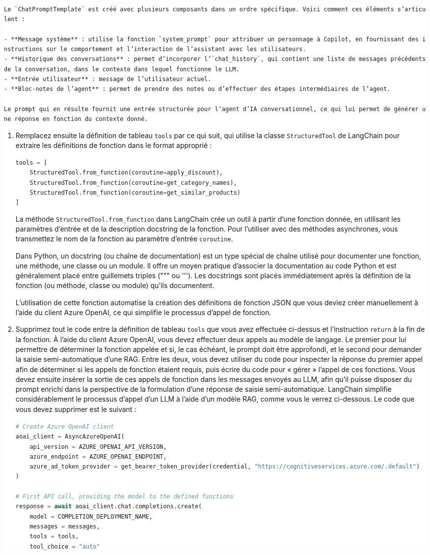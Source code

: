     Le `ChatPromptTemplate` est créé avec plusieurs composants dans un ordre spécifique. Voici comment ces éléments s’articulent :

    - **Message système** : utilise la fonction `system_prompt` pour attribuer un personnage à Copilot, en fournissant des instructions sur le comportement et l’interaction de l’assistant avec les utilisateurs.
    - **Historique des conversations** : permet d’incorporer l’`chat_history`, qui contient une liste de messages précédents de la conversation, dans le contexte dans lequel fonctionne le LLM.
    - **Entrée utilisateur** : message de l’utilisateur actuel.
    - **Bloc-notes de l’agent** : permet de prendre des notes ou d’effectuer des étapes intermédiaires de l’agent.

    Le prompt qui en résulte fournit une entrée structurée pour l’agent d’IA conversationnel, ce qui lui permet de générer une réponse en fonction du contexte donné.

1. Remplacez ensuite la définition de tableau `tools` par ce qui suit, qui utilise la classe `StructuredTool` de LangChain pour extraire les définitions de fonction dans le format approprié :

   ```python
   tools = [
       StructuredTool.from_function(coroutine=apply_discount),
       StructuredTool.from_function(coroutine=get_category_names),
       StructuredTool.from_function(coroutine=get_similar_products)
   ]
   ```

    La méthode `StructuredTool.from_function` dans LangChain crée un outil à partir d’une fonction donnée, en utilisant les paramètres d’entrée et de la description docstring de la fonction. Pour l’utiliser avec des méthodes asynchrones, vous transmettez le nom de la fonction au paramètre d’entrée `coroutine`.

    Dans Python, un docstring (ou chaîne de documentation) est un type spécial de chaîne utilisé pour documenter une fonction, une méthode, une classe ou un module. Il offre un moyen pratique d’associer la documentation au code Python et est généralement placé entre guillemets triples (""" ou '''). Les docstrings sont placés immédiatement après la définition de la fonction (ou méthode, classe ou module) qu’ils documentent.

    L’utilisation de cette fonction automatise la création des définitions de fonction JSON que vous deviez créer manuellement à l’aide du client Azure OpenAI, ce qui simplifie le processus d’appel de fonction.

1. Supprimez tout le code entre la définition de tableau `tools` que vous avez effectuée ci-dessus et l’instruction `return` à la fin de la fonction. À l’aide du client Azure OpenAI, vous devez effectuer deux appels au modèle de langage. Le premier pour lui permettre de déterminer la fonction appelée et si, le cas échéant, le prompt doit être approfondi, et le second pour demander la saisie semi-automatique d’une RAG. Entre les deux, vous devez utiliser du code pour inspecter la réponse du premier appel afin de déterminer si les appels de fonction étaient requis, puis écrire du code pour « gérer » l’appel de ces fonctions. Vous devez ensuite insérer la sortie de ces appels de fonction dans les messages envoyés au LLM, afin qu’il puisse disposer du prompt enrichi dans la perspective de la formulation d’une réponse de saisie semi-automatique. LangChain simplifie considérablement le processus d’appel d’un LLM à l’aide d’un modèle RAG, comme vous le verrez ci-dessous. Le code que vous devez supprimer est le suivant :

   ```python
   # Create Azure OpenAI client
   aoai_client = AsyncAzureOpenAI(
       api_version = AZURE_OPENAI_API_VERSION,
       azure_endpoint = AZURE_OPENAI_ENDPOINT,
       azure_ad_token_provider = get_bearer_token_provider(credential, "https://cognitiveservices.azure.com/.default")
   )

   # First API call, providing the model to the defined functions
   response = await aoai_client.chat.completions.create(
       model = COMPLETION_DEPLOYMENT_NAME,
       messages = messages,
       tools = tools,
       tool_choice = "auto"
   ```